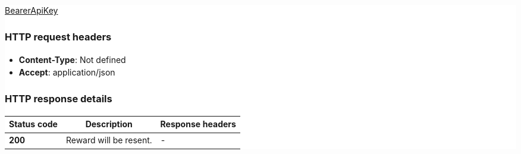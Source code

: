 [BearerApiKey](../README.md#BearerApiKey)

### HTTP request headers

 - **Content-Type**: Not defined
 - **Accept**: application/json

### HTTP response details
| Status code | Description | Response headers |
|-------------|-------------|------------------|
| **200** | Reward will be resent. |  -  |

